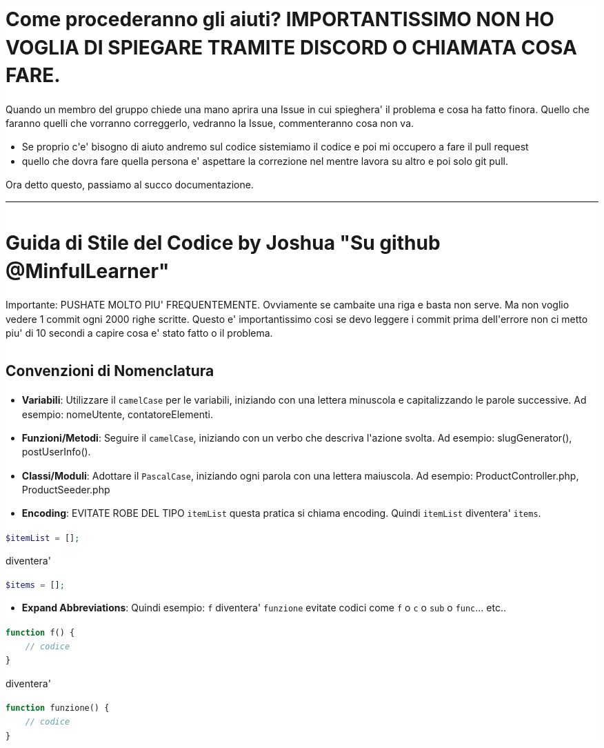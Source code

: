 
# Come procederanno gli aiuti? IMPORTANTISSIMO NON HO VOGLIA DI SPIEGARE TRAMITE DISCORD O CHIAMATA COSA FARE.
Quando un membro del gruppo chiede una mano aprira una Issue in cui spieghera' il problema e cosa ha fatto finora.
Quello che faranno quelli che vorranno correggerlo, vedranno la Issue, commenteranno cosa non va. 
- Se proprio c'e' bisogno di aiuto andremo sul codice sistemiamo il codice e poi mi occupero a fare il pull request 
- quello che dovra fare quella persona e' aspettare la correzione nel mentre lavora su altro e poi solo git pull.


Ora detto questo, passiamo al succo documentazione.

---
# Guida di Stile del Codice by Joshua "Su github @MinfulLearner"

Importante: PUSHATE MOLTO PIU' FREQUENTEMENTE. Ovviamente se cambaite una riga e basta non serve. Ma non voglio vedere 1 commit ogni 2000 righe scritte. Questo e' importantissimo cosi se devo leggere i commit prima dell'errore non ci metto piu' di 10 secondi a capire cosa e' stato fatto o il problema.

## Convenzioni di Nomenclatura
- **Variabili**: Utilizzare il `camelCase` per le variabili, iniziando con una lettera minuscola e capitalizzando le parole successive. Ad esempio: nomeUtente, contatoreElementi.
- **Funzioni/Metodi**: Seguire il `camelCase`, iniziando con un verbo che descriva l'azione svolta. Ad esempio: slugGenerator(), postUserInfo().
- **Classi/Moduli**: Adottare il `PascalCase`, iniziando ogni parola con una lettera maiuscola. Ad esempio: ProductController.php, ProductSeeder.php

- **Encoding**: EVITATE ROBE DEL TIPO `itemList` questa pratica si chiama encoding. Quindi `itemList` diventera' `items`.
```php
$itemList = [];
```
diventera'
```php
$items = [];
```

- **Expand Abbreviations**: Quindi esempio: `f` diventera' `funzione` evitate codici come `f` o `c` o `sub` o `func`... etc..
```php
function f() {
    // codice
}
``` 
diventera'
```php
function funzione() {
    // codice
}
```
